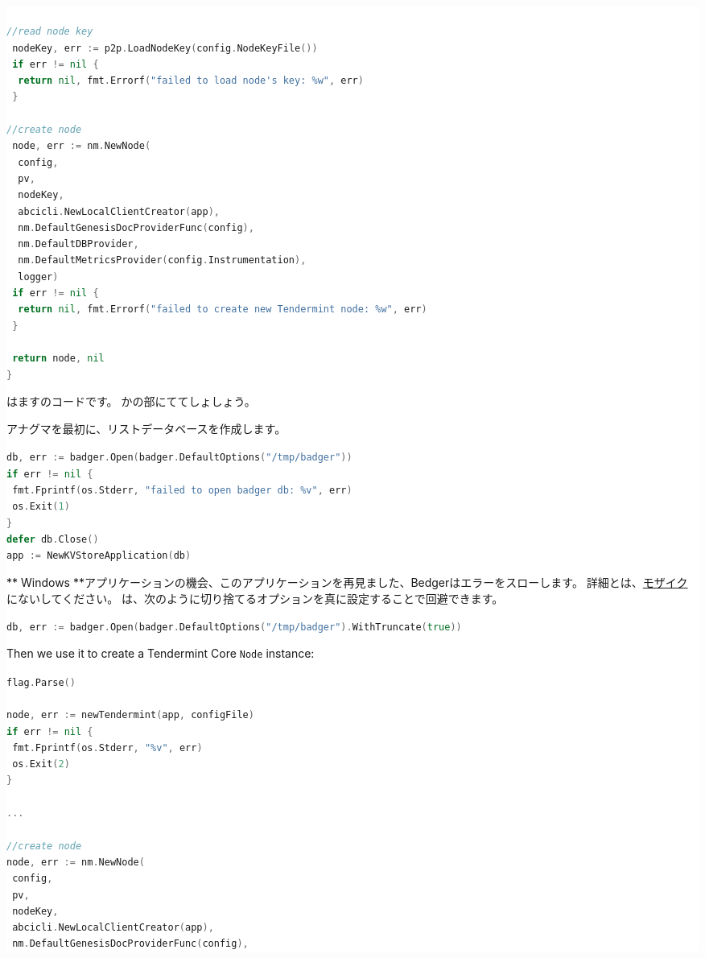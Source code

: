 ```go

//read node key
 nodeKey, err := p2p.LoadNodeKey(config.NodeKeyFile())
 if err != nil {
  return nil, fmt.Errorf("failed to load node's key: %w", err)
 }

//create node
 node, err := nm.NewNode(
  config,
  pv,
  nodeKey,
  abcicli.NewLocalClientCreator(app),
  nm.DefaultGenesisDocProviderFunc(config),
  nm.DefaultDBProvider,
  nm.DefaultMetricsProvider(config.Instrumentation),
  logger)
 if err != nil {
  return nil, fmt.Errorf("failed to create new Tendermint node: %w", err)
 }

 return node, nil
}
```

はますのコードです。 かの部にててしょしょう。

アナグマを最初に、リストデータベースを作成します。

```go
db, err := badger.Open(badger.DefaultOptions("/tmp/badger"))
if err != nil {
 fmt.Fprintf(os.Stderr, "failed to open badger db: %v", err)
 os.Exit(1)
}
defer db.Close()
app := NewKVStoreApplication(db)
```

** Windows **アプリケーションの機会、このアプリケーションを再見ました、Bedgerはエラーをスローします。 詳細とは、[モザイク](https://github.com/dgraph-io/badger/issues/744)にないしてください。
は、次のように切り捨てるオプションを真に設定することで回避できます。

```go
db, err := badger.Open(badger.DefaultOptions("/tmp/badger").WithTruncate(true))
```

Then we use it to create a Tendermint Core `Node` instance:

```go
flag.Parse()

node, err := newTendermint(app, configFile)
if err != nil {
 fmt.Fprintf(os.Stderr, "%v", err)
 os.Exit(2)
}

...

//create node
node, err := nm.NewNode(
 config,
 pv,
 nodeKey,
 abcicli.NewLocalClientCreator(app),
 nm.DefaultGenesisDocProviderFunc(config),
```
